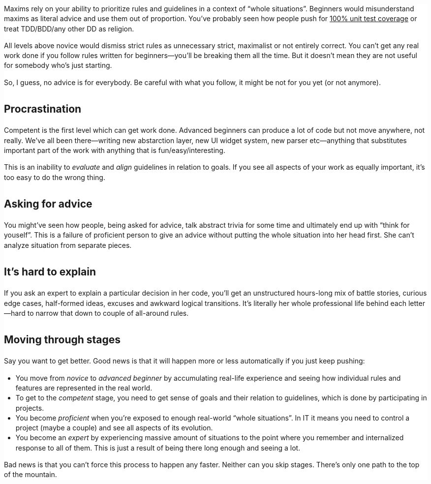 Maxims rely on your ability to prioritize rules and guidelines in a context of “whole situations”. Beginners would misunderstand maxims as literal advice and use them out of proportion. You’ve probably seen how people push for [100% unit test coverage](http://labs.ig.com/code-coverage-100-percent-tragedy) or treat TDD/BDD/any other DD as religion.

All levels above novice would dismiss strict rules as unnecessary strict, maximalist or not entirely correct. You can’t get any real work done if you follow rules written for beginners—you’ll be breaking them all the time. But it doesn’t mean they are not useful for somebody who’s just starting.

So, I guess, no advice is for everybody. Be careful with what you follow, it might be not for you yet (or not anymore).

## Procrastination

Competent is the first level which can get work done. Advanced beginners can produce a lot of code but not move anywhere, not really. We’ve all been there—writing new abstarction layer, new UI widget system, new parser etc—anything that substitutes important part of the work with anything that is fun/easy/interesting.

This is an inability to _evaluate_ and _align_ guidelines in relation to goals. If you see all aspects of your work as equally important, it’s too easy to do the wrong thing.

## Asking for advice

You might’ve seen how people, being asked for advice, talk abstract trivia for some time and ultimately end up with “think for youself”. This is a failure of proficient person to give an advice without putting the whole situation into her head first. She can’t analyze situation from separate pieces.

## It’s hard to explain

If you ask an expert to explain a particular decision in her code, you’ll get an unstructured hours-long mix of battle stories, curious edge cases, half-formed ideas, excuses and awkward logical transitions. It’s literally her whole professional life behind each letter—hard to narrow that down to couple of all-around rules.

## Moving through stages

Say you want to get better. Good news is that it will happen more or less automatically if you just keep pushing:

- You move from _novice_ to _advanced beginner_ by accumulating real-life experience and seeing how individual rules and features are represented in the real world.
- To get to the _competent_ stage, you need to get sense of goals and their relation to guidelines, which is done by participating in projects.
- You become _proficient_ when you’re exposed to enough real-world “whole situations”. In IT it means you need to control a project (maybe a couple) and see all aspects of its evolution.
- You become an _expert_ by experiencing massive amount of situations to the point where you remember and internalized response to all of them. This is just a result of being there long enough and seeing a lot.

Bad news is that you can’t force this process to happen any faster. Neither can you skip stages. There’s only one path to the top of the mountain.
